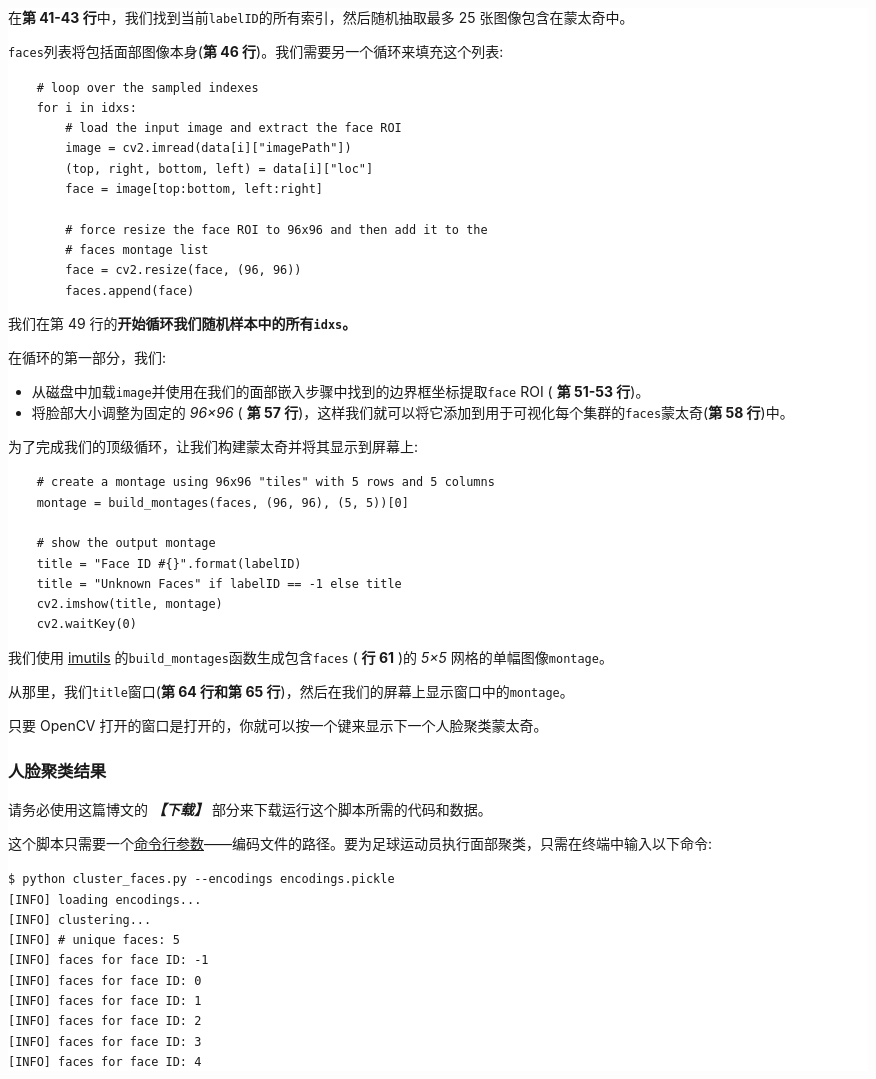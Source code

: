 在**第 41-43 行**中，我们找到当前`labelID`的所有索引，然后随机抽取最多 25 张图像包含在蒙太奇中。

`faces`列表将包括面部图像本身(**第 46 行**)。我们需要另一个循环来填充这个列表:

```
	# loop over the sampled indexes
	for i in idxs:
		# load the input image and extract the face ROI
		image = cv2.imread(data[i]["imagePath"])
		(top, right, bottom, left) = data[i]["loc"]
		face = image[top:bottom, left:right]

		# force resize the face ROI to 96x96 and then add it to the
		# faces montage list
		face = cv2.resize(face, (96, 96))
		faces.append(face)

```

我们在第 49 行的**开始循环我们随机样本中的所有`idxs`。**

在循环的第一部分，我们:

*   从磁盘中加载`image`并使用在我们的面部嵌入步骤中找到的边界框坐标提取`face` ROI ( **第 51-53 行**)。
*   将脸部大小调整为固定的 *96×96* ( **第 57 行**)，这样我们就可以将它添加到用于可视化每个集群的`faces`蒙太奇(**第 58 行**)中。

为了完成我们的顶级循环，让我们构建蒙太奇并将其显示到屏幕上:

```
	# create a montage using 96x96 "tiles" with 5 rows and 5 columns
	montage = build_montages(faces, (96, 96), (5, 5))[0]

	# show the output montage
	title = "Face ID #{}".format(labelID)
	title = "Unknown Faces" if labelID == -1 else title
	cv2.imshow(title, montage)
	cv2.waitKey(0)

```

我们使用 [imutils](https://github.com/jrosebr1/imutils/blob/ad3a7ac220d09a5d1875cd5b0f0720bae60dd572/imutils/convenience.py#L173) 的`build_montages`函数生成包含`faces` ( **行 61** )的 *5×5* 网格的单幅图像`montage`。

从那里，我们`title`窗口(**第 64 行和第 65 行**)，然后在我们的屏幕上显示窗口中的`montage`。

只要 OpenCV 打开的窗口是打开的，你就可以按一个键来显示下一个人脸聚类蒙太奇。

### 人脸聚类结果

请务必使用这篇博文的 ***【下载】*** 部分来下载运行这个脚本所需的代码和数据。

这个脚本只需要一个[命令行参数](https://pyimagesearch.com/2018/03/12/python-argparse-command-line-arguments/)——编码文件的路径。要为足球运动员执行面部聚类，只需在终端中输入以下命令:

```
$ python cluster_faces.py --encodings encodings.pickle
[INFO] loading encodings...
[INFO] clustering...
[INFO] # unique faces: 5
[INFO] faces for face ID: -1
[INFO] faces for face ID: 0
[INFO] faces for face ID: 1
[INFO] faces for face ID: 2
[INFO] faces for face ID: 3
[INFO] faces for face ID: 4

```

